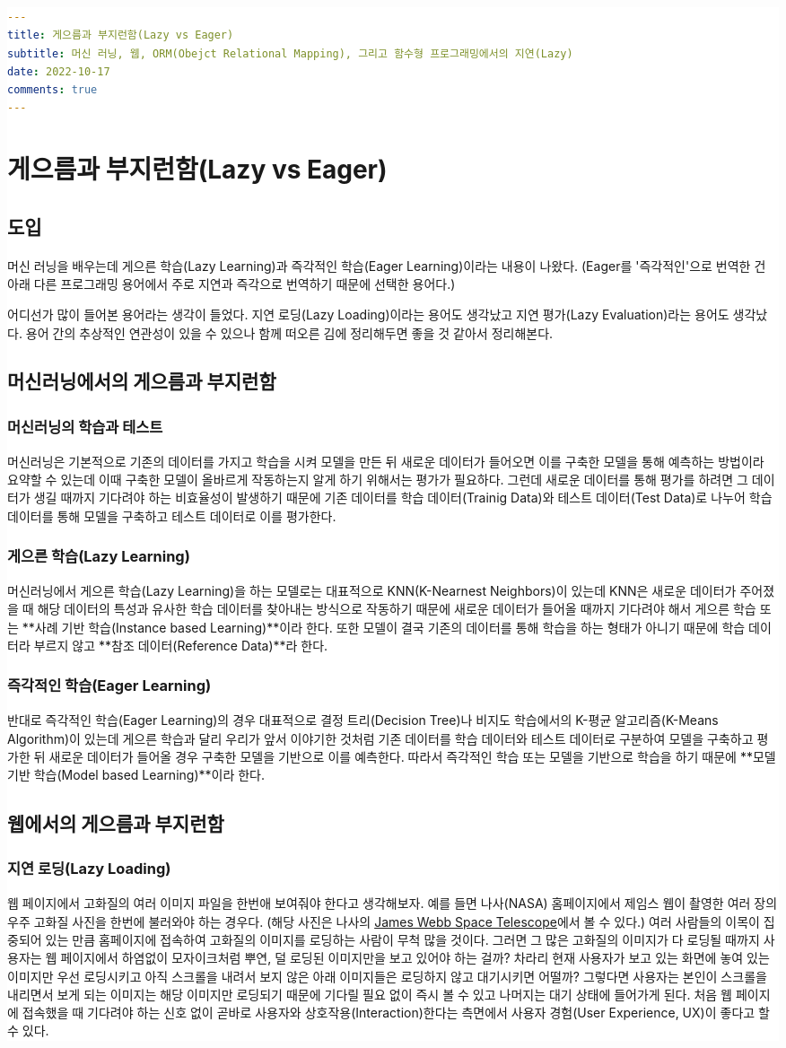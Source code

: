 ```yaml
---
title: 게으름과 부지런함(Lazy vs Eager)
subtitle: 머신 러닝, 웹, ORM(Obejct Relational Mapping), 그리고 함수형 프로그래밍에서의 지연(Lazy)
date: 2022-10-17
comments: true
---
```


# 게으름과 부지런함(Lazy vs Eager)

## 도입

머신 러닝을 배우는데 게으른 학습(Lazy Learning)과 즉각적인 학습(Eager Learning)이라는 내용이 나왔다. (Eager를 '즉각적인'으로 번역한 건 아래 다른 프로그래밍 용어에서 주로 지연과 즉각으로 번역하기 때문에 선택한 용어다.)

어디선가 많이 들어본 용어라는 생각이 들었다. 지연 로딩(Lazy Loading)이라는 용어도 생각났고 지연 평가(Lazy Evaluation)라는 용어도 생각났다. 용어 간의 추상적인 연관성이 있을 수 있으나 함께 떠오른 김에 정리해두면 좋을 것 같아서 정리해본다.

## 머신러닝에서의 게으름과 부지런함

### 머신러닝의 학습과 테스트

머신러닝은 기본적으로 기존의 데이터를 가지고 학습을 시켜 모델을 만든 뒤 새로운 데이터가 들어오면 이를 구축한 모델을 통해 예측하는 방법이라 요약할 수 있는데 이때 구축한 모델이 올바르게 작동하는지 알게 하기 위해서는 평가가 필요하다. 그런데 새로운 데이터를 통해 평가를 하려면 그 데이터가 생길 때까지 기다려야 하는 비효율성이 발생하기 때문에 기존 데이터를 학습 데이터(Trainig Data)와 테스트 데이터(Test Data)로 나누어 학습 데이터를 통해 모델을 구축하고 테스트 데이터로 이를 평가한다.

### 게으른 학습(Lazy Learning)

머신러닝에서 게으른 학습(Lazy Learning)을 하는 모델로는 대표적으로 KNN(K-Nearnest Neighbors)이 있는데 KNN은 새로운 데이터가 주어졌을 때 해당 데이터의 특성과 유사한 학습 데이터를 찾아내는 방식으로 작동하기 때문에 새로운 데이터가 들어올 때까지 기다려야 해서 게으른 학습 또는 **사례 기반 학습(Instance based Learning)**이라 한다. 또한 모델이 결국 기존의 데이터를 통해 학습을 하는 형태가 아니기 때문에 학습 데이터라 부르지 않고 **참조 데이터(Reference Data)**라 한다.

### 즉각적인 학습(Eager Learning)

반대로 즉각적인 학습(Eager Learning)의 경우 대표적으로 결정 트리(Decision Tree)나 비지도 학습에서의 K-평균 알고리즘(K-Means Algorithm)이 있는데 게으른 학습과 달리 우리가 앞서 이야기한 것처럼 기존 데이터를 학습 데이터와 테스트 데이터로 구분하여 모델을 구축하고 평가한 뒤 새로운 데이터가 들어올 경우 구축한 모델을 기반으로 이를 예측한다. 따라서 즉각적인 학습 또는 모델을 기반으로 학습을 하기 때문에 **모델 기반 학습(Model based Learning)**이라 한다.

## 웹에서의 게으름과 부지런함

### 지연 로딩(Lazy Loading)

웹 페이지에서 고화질의 여러 이미지 파일을 한번애 보여줘야 한다고 생각해보자. 예를 들면 나사(NASA) 홈페이지에서 제임스 웹이 촬영한 여러 장의 우주 고화질 사진을 한번에 불러와야 하는 경우다. (해당 사진은 나사의 [James Webb Space Telescope](https://www.nasa.gov/content/goddard/webb-telescope-image-galleries-from-nasa)에서 볼 수 있다.) 여러 사람들의 이목이 집중되어 있는 만큼 홈페이지에 접속하여 고화질의 이미지를 로딩하는 사람이 무척 많을 것이다. 그러면 그 많은 고화질의 이미지가 다 로딩될 때까지 사용자는 웹 페이지에서 하염없이 모자이크처럼 뿌연, 덜 로딩된 이미지만을 보고 있어야 하는 걸까? 차라리 현재 사용자가 보고 있는 화면에 놓여 있는 이미지만 우선 로딩시키고 아직 스크롤을 내려서 보지 않은 아래 이미지들은 로딩하지 않고 대기시키면 어떨까? 그렇다면 사용자는 본인이 스크롤을 내리면서 보게 되는 이미지는 해당 이미지만 로딩되기 때문에 기다릴 필요 없이 즉시 볼 수 있고 나머지는 대기 상태에 들어가게 된다. 처음 웹 페이지에 접속했을 때 기다려야 하는 신호 없이 곧바로 사용자와 상호작용(Interaction)한다는 측면에서 사용자 경험(User Experience, UX)이 좋다고 할 수 있다.
